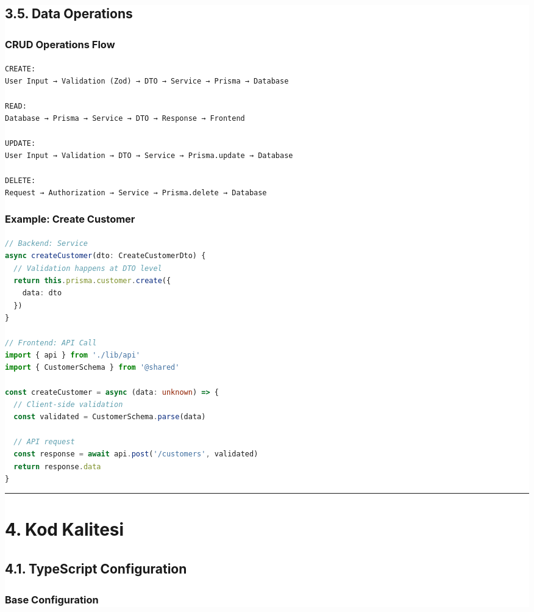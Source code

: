 ## 3.5. Data Operations

### CRUD Operations Flow

```
CREATE:
User Input → Validation (Zod) → DTO → Service → Prisma → Database

READ:
Database → Prisma → Service → DTO → Response → Frontend

UPDATE:
User Input → Validation → DTO → Service → Prisma.update → Database

DELETE:
Request → Authorization → Service → Prisma.delete → Database
```

### Example: Create Customer

```typescript
// Backend: Service
async createCustomer(dto: CreateCustomerDto) {
  // Validation happens at DTO level
  return this.prisma.customer.create({
    data: dto
  })
}

// Frontend: API Call
import { api } from './lib/api'
import { CustomerSchema } from '@shared'

const createCustomer = async (data: unknown) => {
  // Client-side validation
  const validated = CustomerSchema.parse(data)
  
  // API request
  const response = await api.post('/customers', validated)
  return response.data
}
```

---

# 4. Kod Kalitesi

## 4.1. TypeScript Configuration

### Base Configuration
